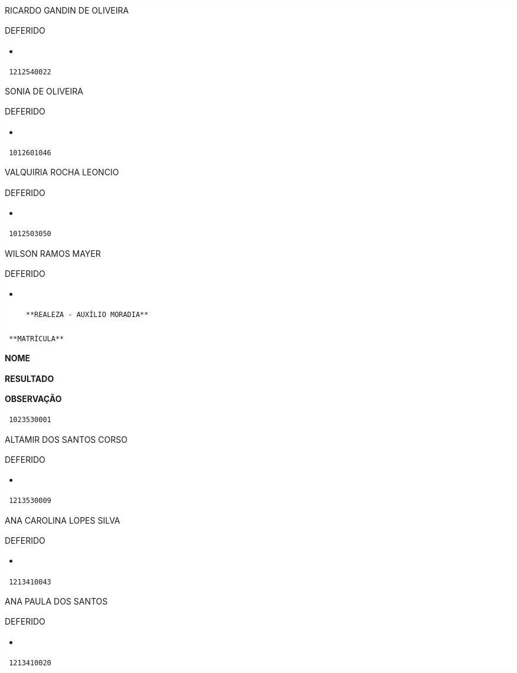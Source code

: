    RICARDO GANDIN DE OLIVEIRA

   DEFERIDO

   -

     1212540022

   SONIA DE OLIVEIRA

   DEFERIDO

   -

     1012601046

   VALQUIRIA ROCHA LEONCIO

   DEFERIDO

   -

     1012503050

   WILSON RAMOS MAYER

   DEFERIDO

   -

         **REALEZA - AUXÍLIO MORADIA**

     **MATRÍCULA**

   **NOME**

   **RESULTADO**

   **OBSERVAÇÃO**

     1023530001

   ALTAMIR DOS SANTOS CORSO

   DEFERIDO

   -

     1213530009

   ANA CAROLINA LOPES SILVA

   DEFERIDO

   -

     1213410043

   ANA PAULA DOS SANTOS

   DEFERIDO

   -

     1213410020

